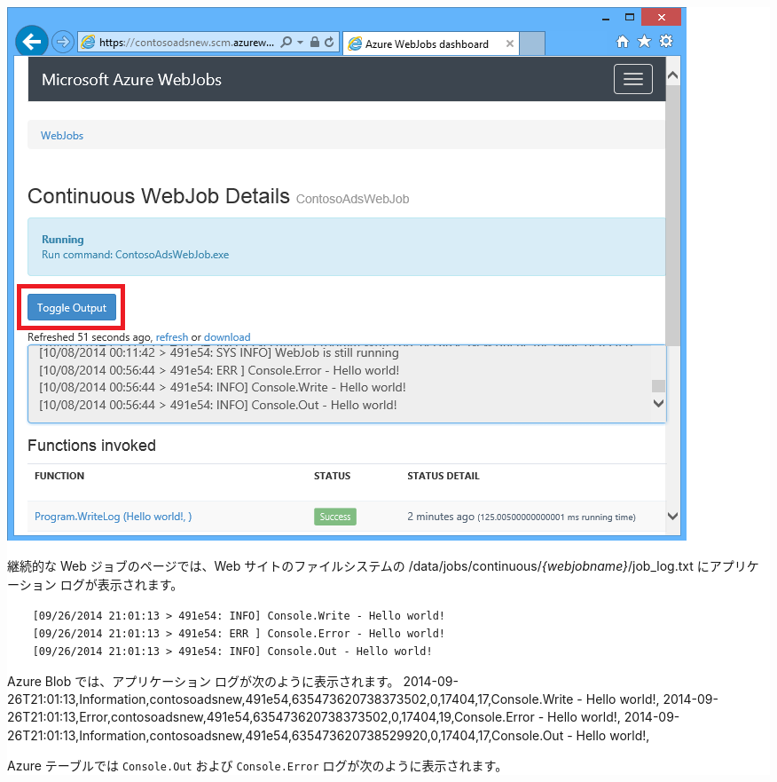 ![Click Toggle Output](./media/websites-dotnet-webjobs-sdk-storage-queues-how-to/dashboardapplogs.png)

継続的な Web ジョブのページでは、Web サイトのファイルシステムの /data/jobs/continuous/*{webjobname}*/job_log.txt  にアプリケーション ログが表示されます。

		[09/26/2014 21:01:13 > 491e54: INFO] Console.Write - Hello world!
		[09/26/2014 21:01:13 > 491e54: ERR ] Console.Error - Hello world!
		[09/26/2014 21:01:13 > 491e54: INFO] Console.Out - Hello world!

Azure Blob では、アプリケーション ログが次のように表示されます。
		2014-09-26T21:01:13,Information,contosoadsnew,491e54,635473620738373502,0,17404,17,Console.Write - Hello world!,
		2014-09-26T21:01:13,Error,contosoadsnew,491e54,635473620738373502,0,17404,19,Console.Error - Hello world!,
		2014-09-26T21:01:13,Information,contosoadsnew,491e54,635473620738529920,0,17404,17,Console.Out - Hello world!,

Azure テーブルでは  `Console.Out` および  `Console.Error` ログが次のように表示されます。
